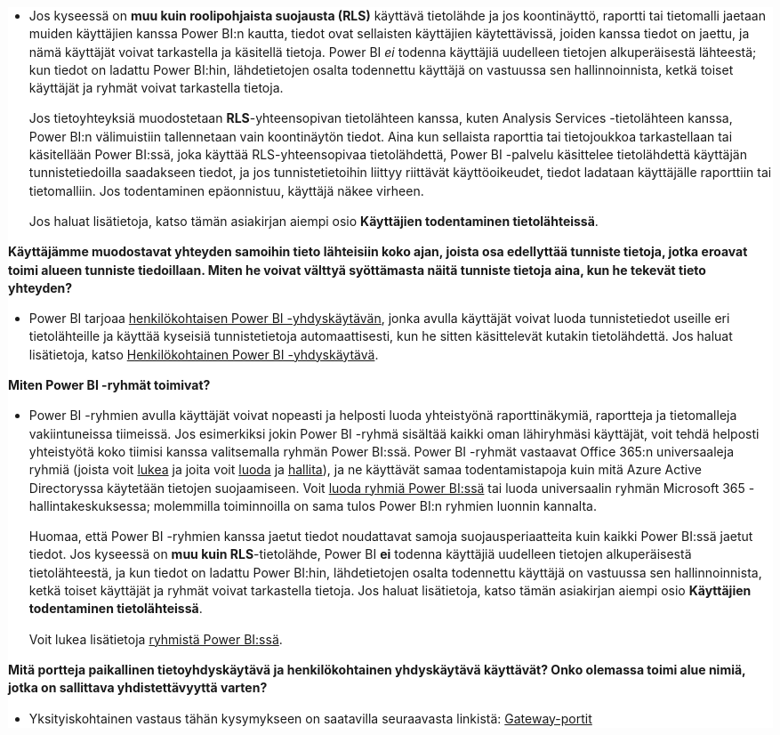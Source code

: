 * Jos kyseessä on **muu kuin roolipohjaista suojausta (RLS)** käyttävä tietolähde ja jos koontinäyttö, raportti tai tietomalli jaetaan muiden käyttäjien kanssa Power BI:n kautta, tiedot ovat sellaisten käyttäjien käytettävissä, joiden kanssa tiedot on jaettu, ja nämä käyttäjät voivat tarkastella ja käsitellä tietoja. Power BI *ei* todenna käyttäjiä uudelleen tietojen alkuperäisestä lähteestä; kun tiedot on ladattu Power BI:hin, lähdetietojen osalta todennettu käyttäjä on vastuussa sen hallinnoinnista, ketkä toiset käyttäjät ja ryhmät voivat tarkastella tietoja.

  Jos tietoyhteyksiä muodostetaan **RLS**-yhteensopivan tietolähteen kanssa, kuten Analysis Services -tietolähteen kanssa, Power BI:n välimuistiin tallennetaan vain koontinäytön tiedot. Aina kun sellaista raporttia tai tietojoukkoa tarkastellaan tai käsitellään Power BI:ssä, joka käyttää RLS-yhteensopivaa tietolähdettä, Power BI -palvelu käsittelee tietolähdettä käyttäjän tunnistetiedoilla saadakseen tiedot, ja jos tunnistetietoihin liittyy riittävät käyttöoikeudet, tiedot ladataan käyttäjälle raporttiin tai tietomalliin. Jos todentaminen epäonnistuu, käyttäjä näkee virheen.

  Jos haluat lisätietoja, katso tämän asiakirjan aiempi osio **Käyttäjien todentaminen tietolähteissä**.

**Käyttäjämme muodostavat yhteyden samoihin tieto lähteisiin koko ajan, joista osa edellyttää tunniste tietoja, jotka eroavat toimi alueen tunniste tiedoillaan. Miten he voivat välttyä syöttämasta näitä tunniste tietoja aina, kun he tekevät tieto yhteyden?**

* Power BI tarjoaa [henkilökohtaisen Power BI -yhdyskäytävän](https://support.powerbi.com/knowledgebase/articles/649846), jonka avulla käyttäjät voivat luoda tunnistetiedot useille eri tietolähteille ja käyttää kyseisiä tunnistetietoja automaattisesti, kun he sitten käsittelevät kutakin tietolähdettä. Jos haluat lisätietoja, katso [Henkilökohtainen Power BI -yhdyskäytävä](https://support.powerbi.com/knowledgebase/articles/649846).

**Miten Power BI -ryhmät toimivat?**

* Power BI -ryhmien avulla käyttäjät voivat nopeasti ja helposti luoda yhteistyönä raporttinäkymiä, raportteja ja tietomalleja vakiintuneissa tiimeissä. Jos esimerkiksi jokin Power BI -ryhmä sisältää kaikki oman lähiryhmäsi käyttäjät, voit tehdä helposti yhteistyötä koko tiimisi kanssa valitsemalla ryhmän Power BI:ssä. Power BI -ryhmät vastaavat Office 365:n universaaleja ryhmiä (joista voit [lukea](https://support.office.com/Article/Find-help-about-Groups-in-Office-365-7a9b321f-b76a-4d53-b98b-a2b0b7946de1) ja joita voit [luoda](https://support.office.com/Article/View-create-and-delete-Groups-in-the-Office-365-admin-center-a6360120-2fc4-46af-b105-6a04dc5461c7) ja [hallita](https://support.office.com/Article/Manage-Group-membership-in-the-Office-365-admin-center-e186d224-a324-4afa-8300-0e4fc0c3000a)), ja ne käyttävät samaa todentamistapoja kuin mitä Azure Active Directoryssa käytetään tietojen suojaamiseen. Voit [luoda ryhmiä Power BI:ssä](https://support.powerbi.com/knowledgebase/articles/654250) tai luoda universaalin ryhmän Microsoft 365 -hallintakeskuksessa; molemmilla toiminnoilla on sama tulos Power BI:n ryhmien luonnin kannalta.

  Huomaa, että Power BI -ryhmien kanssa jaetut tiedot noudattavat samoja suojausperiaatteita kuin kaikki Power BI:ssä jaetut tiedot. Jos kyseessä on **muu kuin RLS**-tietolähde, Power BI **ei** todenna käyttäjiä uudelleen tietojen alkuperäisestä tietolähteestä, ja kun tiedot on ladattu Power BI:hin, lähdetietojen osalta todennettu käyttäjä on vastuussa sen hallinnoinnista, ketkä toiset käyttäjät ja ryhmät voivat tarkastella tietoja. Jos haluat lisätietoja, katso tämän asiakirjan aiempi osio **Käyttäjien todentaminen tietolähteissä**.

  Voit lukea lisätietoja [ryhmistä Power BI:ssä](https://support.powerbi.com/knowledgebase/articles/654247).

**Mitä portteja paikallinen tietoyhdyskäytävä ja henkilökohtainen yhdyskäytävä käyttävät? Onko olemassa toimi alue nimiä, jotka on sallittava yhdistettävyyttä varten?**

* Yksityiskohtainen vastaus tähän kysymykseen on saatavilla seuraavasta linkistä: [Gateway-portit](/data-integration/gateway/service-gateway-communication#ports)

